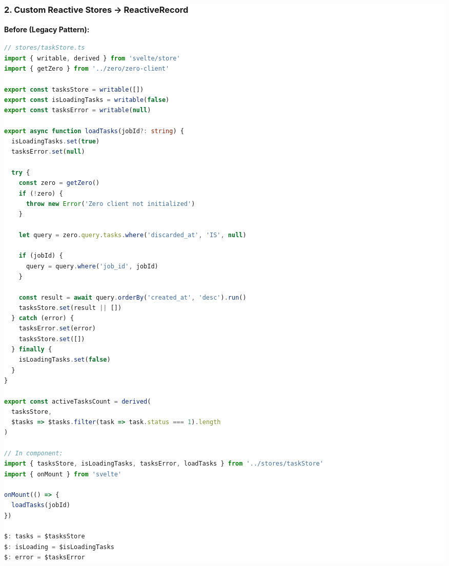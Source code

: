 ### 2. Custom Reactive Stores → ReactiveRecord

**Before (Legacy Pattern):**
```typescript
// stores/taskStore.ts
import { writable, derived } from 'svelte/store'
import { getZero } from '../zero/zero-client'

export const tasksStore = writable([])
export const isLoadingTasks = writable(false)
export const tasksError = writable(null)

export async function loadTasks(jobId?: string) {
  isLoadingTasks.set(true)
  tasksError.set(null)
  
  try {
    const zero = getZero()
    if (!zero) {
      throw new Error('Zero client not initialized')
    }
    
    let query = zero.query.tasks.where('discarded_at', 'IS', null)
    
    if (jobId) {
      query = query.where('job_id', jobId)
    }
    
    const result = await query.orderBy('created_at', 'desc').run()
    tasksStore.set(result || [])
  } catch (error) {
    tasksError.set(error)
    tasksStore.set([])
  } finally {
    isLoadingTasks.set(false)
  }
}

export const activeTasksCount = derived(
  tasksStore,
  $tasks => $tasks.filter(task => task.status === 1).length
)

// In component:
import { tasksStore, isLoadingTasks, tasksError, loadTasks } from '../stores/taskStore'
import { onMount } from 'svelte'

onMount(() => {
  loadTasks(jobId)
})

$: tasks = $tasksStore
$: isLoading = $isLoadingTasks
$: error = $tasksError
```
